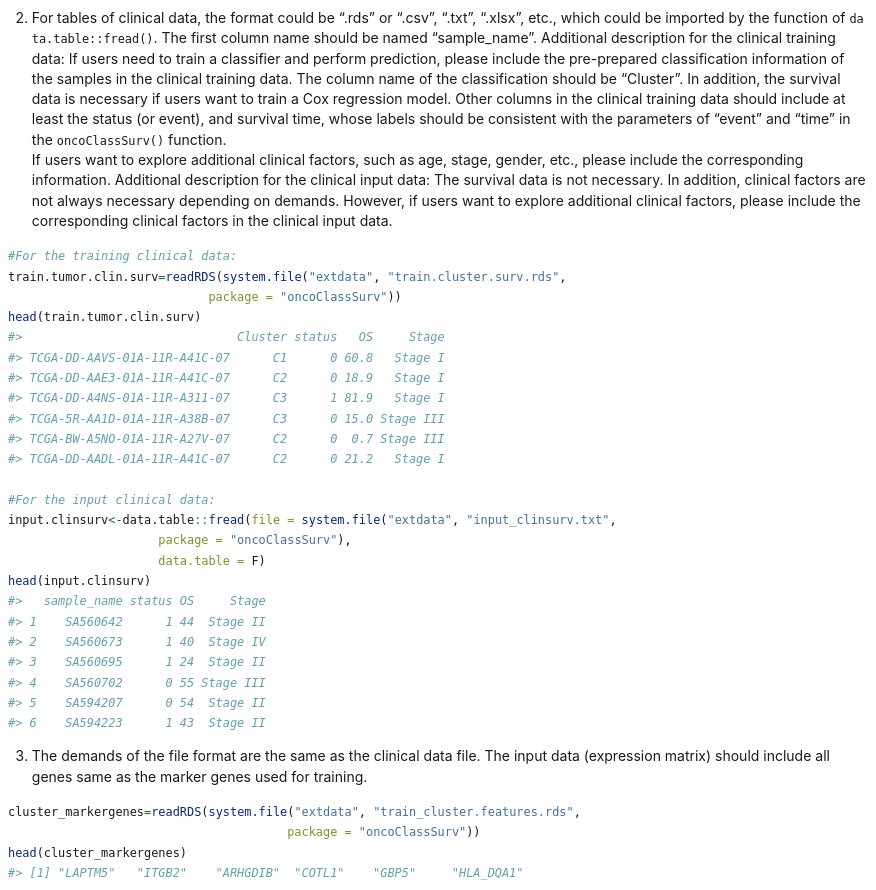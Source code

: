 2)  For tables of clinical data, the format could be “.rds” or “.csv”,
    “.txt”, “.xlsx”, etc., which could be imported by the function of
    `data.table::fread()`. The first column name should be named
    “sample_name”. Additional description for the clinical training
    data: If users need to train a classifier and perform prediction,
    please include the pre-prepared classification information of the
    samples in the clinical training data. The column name of the
    classification should be “Cluster”. In addition, the survival data
    is necessary if users want to train a Cox regression model. Other
    columns in the clinical training data should include at least the
    status (or event), and survival time, whose labels should be
    consistent with the parameters of “event” and “time” in the
    `oncoClassSurv()` function.  
    If users want to explore additional clinical factors, such as age,
    stage, gender, etc., please include the corresponding information.
    Additional description for the clinical input data: The survival
    data is not necessary. In addition, clinical factors are not always
    necessary depending on demands. However, if users want to explore
    additional clinical factors, please include the corresponding
    clinical factors in the clinical input data.

``` r
#For the training clinical data:
train.tumor.clin.surv=readRDS(system.file("extdata", "train.cluster.surv.rds",
                            package = "oncoClassSurv"))
head(train.tumor.clin.surv)
#>                              Cluster status   OS     Stage
#> TCGA-DD-AAVS-01A-11R-A41C-07      C1      0 60.8   Stage I
#> TCGA-DD-AAE3-01A-11R-A41C-07      C2      0 18.9   Stage I
#> TCGA-DD-A4NS-01A-11R-A311-07      C3      1 81.9   Stage I
#> TCGA-5R-AA1D-01A-11R-A38B-07      C3      0 15.0 Stage III
#> TCGA-BW-A5NO-01A-11R-A27V-07      C2      0  0.7 Stage III
#> TCGA-DD-AADL-01A-11R-A41C-07      C2      0 21.2   Stage I

#For the input clinical data:
input.clinsurv<-data.table::fread(file = system.file("extdata", "input_clinsurv.txt",
                     package = "oncoClassSurv"),
                     data.table = F)
head(input.clinsurv)
#>   sample_name status OS     Stage
#> 1    SA560642      1 44  Stage II
#> 2    SA560673      1 40  Stage IV
#> 3    SA560695      1 24  Stage II
#> 4    SA560702      0 55 Stage III
#> 5    SA594207      0 54  Stage II
#> 6    SA594223      1 43  Stage II
```

3)  The demands of the file format are the same as the clinical data
    file. The input data (expression matrix) should include all genes
    same as the marker genes used for training.

``` r
cluster_markergenes=readRDS(system.file("extdata", "train_cluster.features.rds",
                                       package = "oncoClassSurv"))
head(cluster_markergenes)
#> [1] "LAPTM5"   "ITGB2"    "ARHGDIB"  "COTL1"    "GBP5"     "HLA_DQA1"
```
